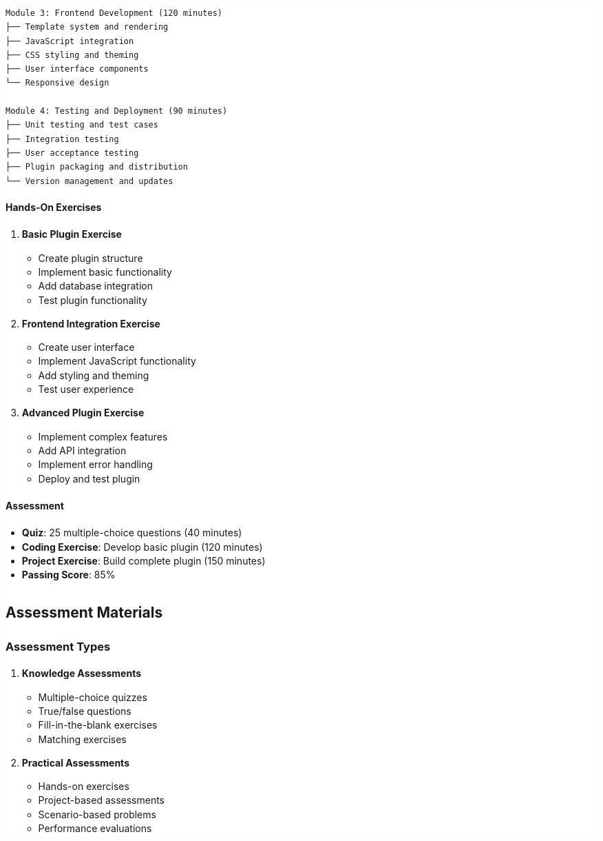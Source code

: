 ```
Module 3: Frontend Development (120 minutes)
├── Template system and rendering
├── JavaScript integration
├── CSS styling and theming
├── User interface components
└── Responsive design

Module 4: Testing and Deployment (90 minutes)
├── Unit testing and test cases
├── Integration testing
├── User acceptance testing
├── Plugin packaging and distribution
└── Version management and updates
```

#### Hands-On Exercises
1. **Basic Plugin Exercise**
   - Create plugin structure
   - Implement basic functionality
   - Add database integration
   - Test plugin functionality

2. **Frontend Integration Exercise**
   - Create user interface
   - Implement JavaScript functionality
   - Add styling and theming
   - Test user experience

3. **Advanced Plugin Exercise**
   - Implement complex features
   - Add API integration
   - Implement error handling
   - Deploy and test plugin

#### Assessment
- **Quiz**: 25 multiple-choice questions (40 minutes)
- **Coding Exercise**: Develop basic plugin (120 minutes)
- **Project Exercise**: Build complete plugin (150 minutes)
- **Passing Score**: 85%

## Assessment Materials

### Assessment Types
1. **Knowledge Assessments**
   - Multiple-choice quizzes
   - True/false questions
   - Fill-in-the-blank exercises
   - Matching exercises

2. **Practical Assessments**
   - Hands-on exercises
   - Project-based assessments
   - Scenario-based problems
   - Performance evaluations
